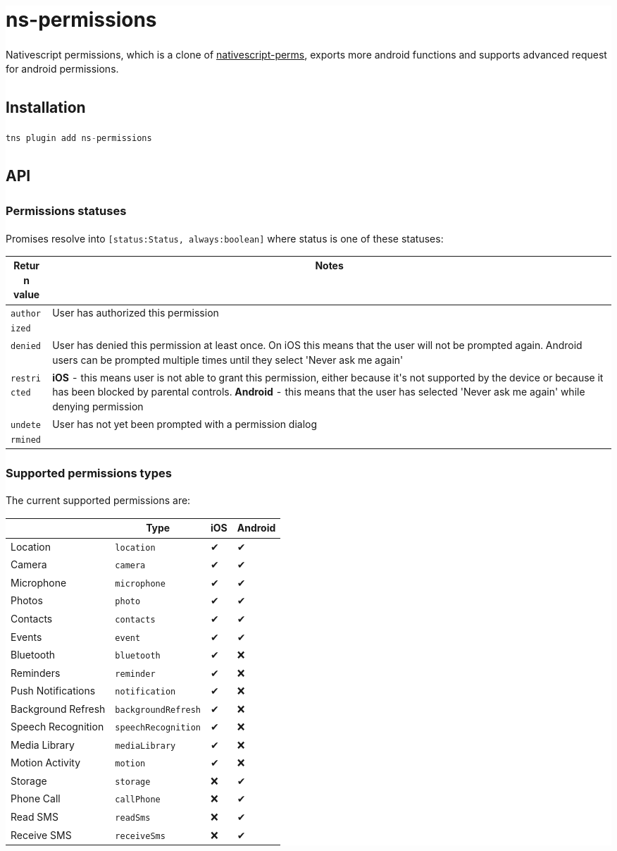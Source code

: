 # ns-permissions

Nativescript permissions, which is a clone of [nativescript-perms](https://github.com/farfromrefug/nativescript-perms), exports more android functions and supports advanced request for android permissions.

## Installation

```javascript
tns plugin add ns-permissions
```

## API

### Permissions statuses

Promises resolve into ```[status:Status, always:boolean]``` where status is one of these statuses:

| Return value   | Notes                                                                                                                                                                                                                                                                  |
| -------------- | ---------------------------------------------------------------------------------------------------------------------------------------------------------------------------------------------------------------------------------------------------------------------- |
| `authorized`   | User has authorized this permission                                                                                                                                                                                                                                    |
| `denied`       | User has denied this permission at least once. On iOS this means that the user will not be prompted again. Android users can be prompted multiple times until they select 'Never ask me again'                                                                          |
| `restricted`   | **iOS** - this means user is not able to grant this permission, either because it's not supported by the device or because it has been blocked by parental controls. **Android** - this means that the user has selected 'Never ask me again' while denying permission |
| `undetermined` | User has not yet been prompted with a permission dialog                                                                                                                                                                                                                |

### Supported permissions types

The current supported permissions are:

|                    | Type                | iOS | Android |
| ------------------ | ------------------- | --- | ------- |
| Location           | `location`          | ✔  | ✔       |
| Camera             | `camera`            | ✔  | ✔       |
| Microphone         | `microphone`        | ✔  | ✔       |
| Photos             | `photo`             | ✔  | ✔       |
| Contacts           | `contacts`          | ✔  | ✔       |
| Events             | `event`             | ✔  | ✔       |
| Bluetooth          | `bluetooth`         | ✔  | ❌      |
| Reminders          | `reminder`          | ✔  | ❌      |
| Push Notifications | `notification`      | ✔  | ❌      |
| Background Refresh | `backgroundRefresh` | ✔  | ❌      |
| Speech Recognition | `speechRecognition` | ✔  | ❌      |
| Media Library      | `mediaLibrary`      | ✔  | ❌      |
| Motion Activity    | `motion`            | ✔  | ❌      |
| Storage            | `storage`           | ❌️ | ✔       |
| Phone Call         | `callPhone`         | ❌️ | ✔       |
| Read SMS           | `readSms`           | ❌️ | ✔       |
| Receive SMS        | `receiveSms`        | ❌️ | ✔       |
